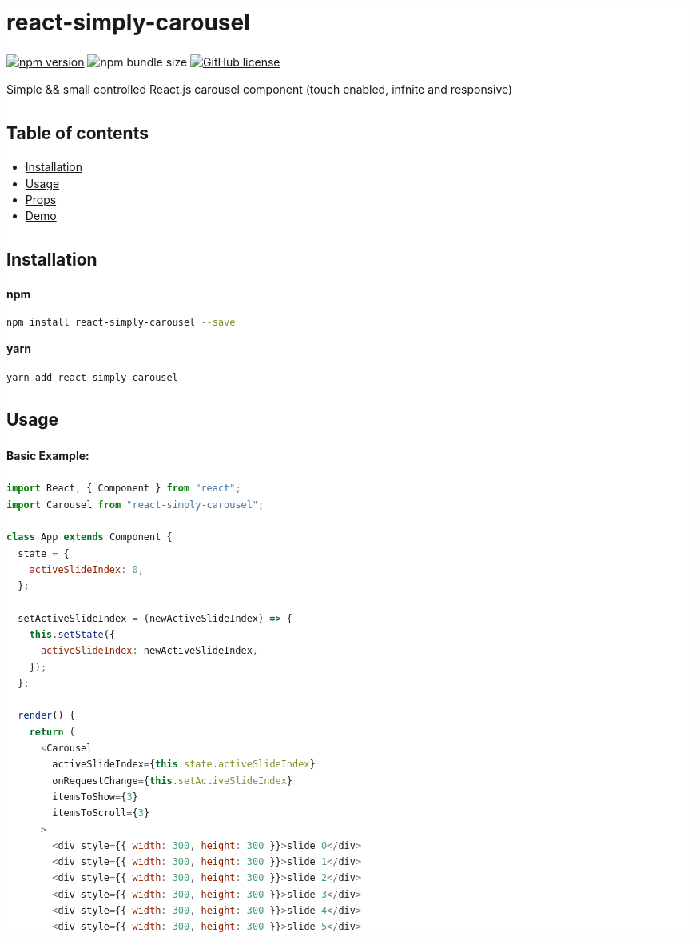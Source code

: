 # react-simply-carousel

[![npm version](https://img.shields.io/npm/v/react-simply-carousel.svg?style=flat)](https://www.npmjs.com/package/react-simply-carousel)
![npm bundle size](https://img.shields.io/bundlephobia/minzip/react-simply-carousel@latest?label=size)
[![GitHub license](https://img.shields.io/badge/license-MIT-blue.svg)](https://github.com/vadymshymko/react-simply-carousel/blob/master/LICENSE)

Simple && small controlled React.js carousel component (touch enabled, infnite and responsive)

## Table of contents

- [Installation](#installation)
- [Usage](#usage)
- [Props](#props)
- [Demo](#demo)

## Installation

**npm**

```bash
npm install react-simply-carousel --save
```

**yarn**

```bash
yarn add react-simply-carousel
```

## Usage

#### Basic Example:

```js
import React, { Component } from "react";
import Carousel from "react-simply-carousel";

class App extends Component {
  state = {
    activeSlideIndex: 0,
  };

  setActiveSlideIndex = (newActiveSlideIndex) => {
    this.setState({
      activeSlideIndex: newActiveSlideIndex,
    });
  };

  render() {
    return (
      <Carousel
        activeSlideIndex={this.state.activeSlideIndex}
        onRequestChange={this.setActiveSlideIndex}
        itemsToShow={3}
        itemsToScroll={3}
      >
        <div style={{ width: 300, height: 300 }}>slide 0</div>
        <div style={{ width: 300, height: 300 }}>slide 1</div>
        <div style={{ width: 300, height: 300 }}>slide 2</div>
        <div style={{ width: 300, height: 300 }}>slide 3</div>
        <div style={{ width: 300, height: 300 }}>slide 4</div>
        <div style={{ width: 300, height: 300 }}>slide 5</div>
```